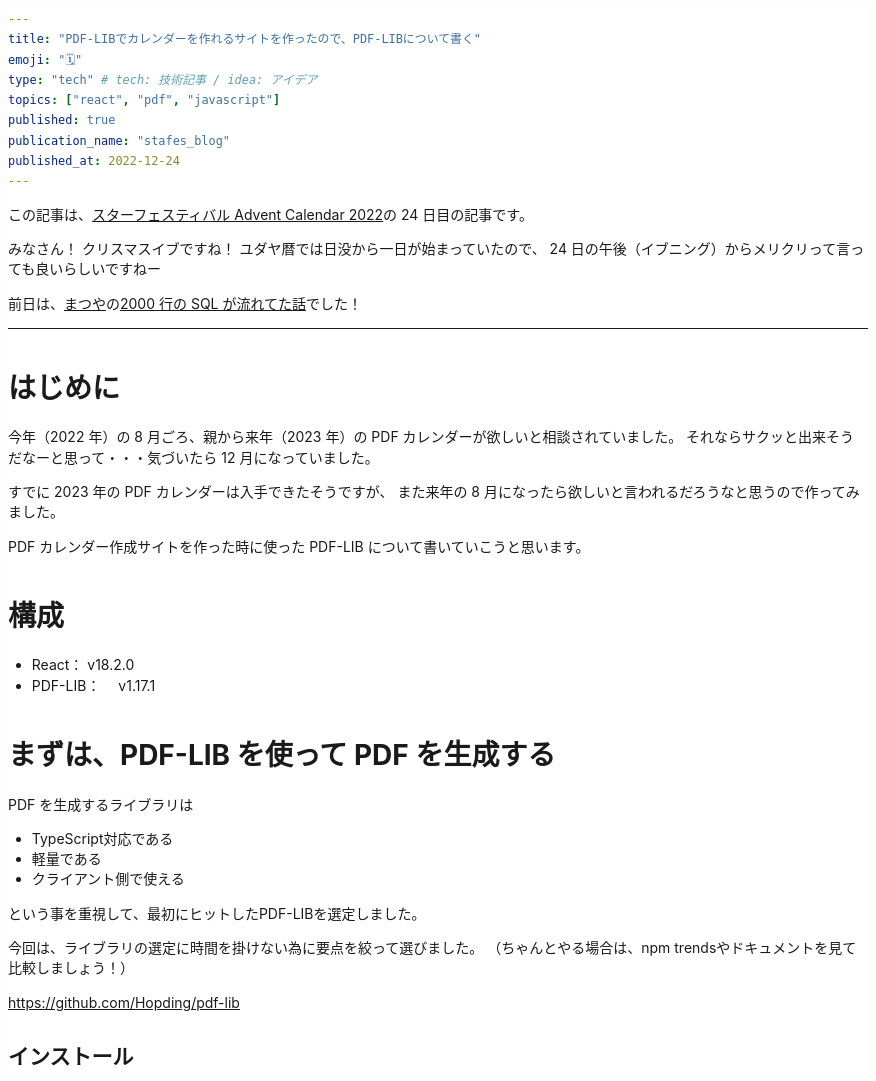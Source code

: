 ```yaml
---
title: "PDF-LIBでカレンダーを作れるサイトを作ったので、PDF-LIBについて書く"
emoji: "🗓"
type: "tech" # tech: 技術記事 / idea: アイデア
topics: ["react", "pdf", "javascript"]
published: true
publication_name: "stafes_blog"
published_at: 2022-12-24
---
```


この記事は、[スターフェスティバル Advent Calendar 2022](https://qiita.com/advent-calendar/2022/stafes)の 24 日目の記事です。

みなさん！ クリスマスイブですね！
ユダヤ暦では日没から一日が始まっていたので、
24 日の午後（イブニング）からメリクリって言っても良いらしいですねー

前日は、[まつや](https://zenn.dev/okoge_matsuya)の[2000 行の SQL が流れてた話](https://zenn.dev/stafes_blog/articles/dcd8511f8900c4)でした！

---

# はじめに

今年（2022 年）の 8 月ごろ、親から来年（2023 年）の PDF カレンダーが欲しいと相談されていました。
それならサクッと出来そうだなーと思って・・・気づいたら 12 月になっていました。

すでに 2023 年の PDF カレンダーは入手できたそうですが、
また来年の 8 月になったら欲しいと言われるだろうなと思うので作ってみました。

PDF カレンダー作成サイトを作った時に使った PDF-LIB について書いていこうと思います。

# 構成

- React： v18.2.0
- PDF-LIB：　 v1.17.1

# まずは、PDF-LIB を使って PDF を生成する

PDF を生成するライブラリは

- TypeScript対応である
- 軽量である
- クライアント側で使える

という事を重視して、最初にヒットしたPDF-LIBを選定しました。

今回は、ライブラリの選定に時間を掛けない為に要点を絞って選びました。
（ちゃんとやる場合は、npm trendsやドキュメントを見て比較しましょう！）

https://github.com/Hopding/pdf-lib

## インストール
